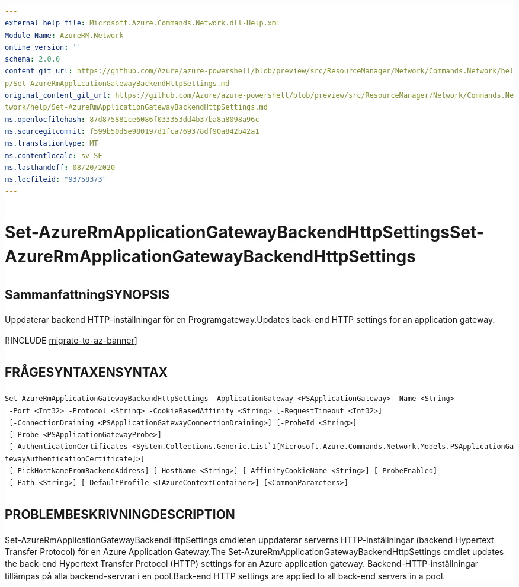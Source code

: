 ```yaml
---
external help file: Microsoft.Azure.Commands.Network.dll-Help.xml
Module Name: AzureRM.Network
online version: ''
schema: 2.0.0
content_git_url: https://github.com/Azure/azure-powershell/blob/preview/src/ResourceManager/Network/Commands.Network/help/Set-AzureRmApplicationGatewayBackendHttpSettings.md
original_content_git_url: https://github.com/Azure/azure-powershell/blob/preview/src/ResourceManager/Network/Commands.Network/help/Set-AzureRmApplicationGatewayBackendHttpSettings.md
ms.openlocfilehash: 87d875881ce6086f033353dd4b37ba8a8098a96c
ms.sourcegitcommit: f599b50d5e980197d1fca769378df90a842b42a1
ms.translationtype: MT
ms.contentlocale: sv-SE
ms.lasthandoff: 08/20/2020
ms.locfileid: "93758373"
---
```

# <span data-ttu-id="f05f3-101">Set-AzureRmApplicationGatewayBackendHttpSettings</span><span class="sxs-lookup"><span data-stu-id="f05f3-101">Set-AzureRmApplicationGatewayBackendHttpSettings</span></span>

## <span data-ttu-id="f05f3-102">Sammanfattning</span><span class="sxs-lookup"><span data-stu-id="f05f3-102">SYNOPSIS</span></span>
<span data-ttu-id="f05f3-103">Uppdaterar backend HTTP-inställningar för en Programgateway.</span><span class="sxs-lookup"><span data-stu-id="f05f3-103">Updates back-end HTTP settings for an application gateway.</span></span>

[!INCLUDE [migrate-to-az-banner](../../includes/migrate-to-az-banner.md)]

## <span data-ttu-id="f05f3-104">FRÅGESYNTAXEN</span><span class="sxs-lookup"><span data-stu-id="f05f3-104">SYNTAX</span></span>

```
Set-AzureRmApplicationGatewayBackendHttpSettings -ApplicationGateway <PSApplicationGateway> -Name <String>
 -Port <Int32> -Protocol <String> -CookieBasedAffinity <String> [-RequestTimeout <Int32>]
 [-ConnectionDraining <PSApplicationGatewayConnectionDraining>] [-ProbeId <String>]
 [-Probe <PSApplicationGatewayProbe>]
 [-AuthenticationCertificates <System.Collections.Generic.List`1[Microsoft.Azure.Commands.Network.Models.PSApplicationGatewayAuthenticationCertificate]>]
 [-PickHostNameFromBackendAddress] [-HostName <String>] [-AffinityCookieName <String>] [-ProbeEnabled]
 [-Path <String>] [-DefaultProfile <IAzureContextContainer>] [<CommonParameters>]
```

## <span data-ttu-id="f05f3-105">PROBLEMBESKRIVNING</span><span class="sxs-lookup"><span data-stu-id="f05f3-105">DESCRIPTION</span></span>
<span data-ttu-id="f05f3-106">Set-AzureRmApplicationGatewayBackendHttpSettings cmdleten uppdaterar serverns HTTP-inställningar (backend Hypertext Transfer Protocol) för en Azure Application Gateway.</span><span class="sxs-lookup"><span data-stu-id="f05f3-106">The Set-AzureRmApplicationGatewayBackendHttpSettings cmdlet updates the back-end Hypertext Transfer Protocol (HTTP) settings for an Azure application gateway.</span></span>
<span data-ttu-id="f05f3-107">Backend-HTTP-inställningar tillämpas på alla backend-servrar i en pool.</span><span class="sxs-lookup"><span data-stu-id="f05f3-107">Back-end HTTP settings are applied to all back-end servers in a pool.</span></span>
